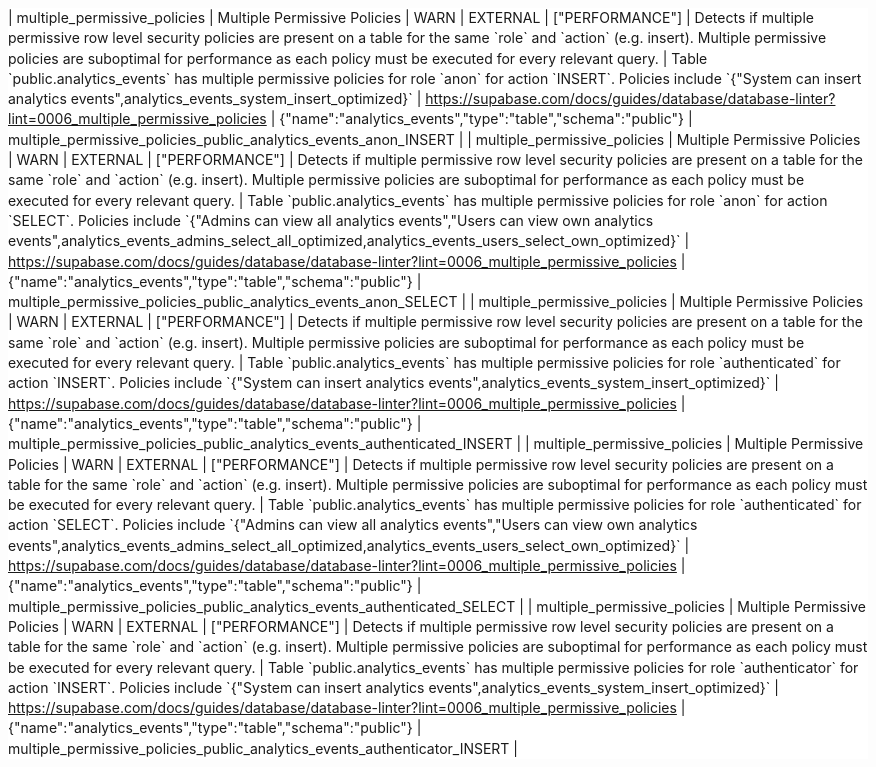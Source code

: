 | multiple_permissive_policies | Multiple Permissive Policies | WARN  | EXTERNAL | ["PERFORMANCE"] | Detects if multiple permissive row level security policies are present on a table for the same \`role\` and \`action\` (e.g. insert). Multiple permissive policies are suboptimal for performance as each policy must be executed for every relevant query. | Table \`public.analytics_events\` has multiple permissive policies for role \`anon\` for action \`INSERT\`. Policies include \`{"System can insert analytics events",analytics_events_system_insert_optimized}\`                                                                                                                                                                                                                                                      | https://supabase.com/docs/guides/database/database-linter?lint=0006_multiple_permissive_policies | {"name":"analytics_events","type":"table","schema":"public"}                                                                               | multiple_permissive_policies_public_analytics_events_anon_INSERT                                        |
| multiple_permissive_policies | Multiple Permissive Policies | WARN  | EXTERNAL | ["PERFORMANCE"] | Detects if multiple permissive row level security policies are present on a table for the same \`role\` and \`action\` (e.g. insert). Multiple permissive policies are suboptimal for performance as each policy must be executed for every relevant query. | Table \`public.analytics_events\` has multiple permissive policies for role \`anon\` for action \`SELECT\`. Policies include \`{"Admins can view all analytics events","Users can view own analytics events",analytics_events_admins_select_all_optimized,analytics_events_users_select_own_optimized}\`                                                                                                                                                              | https://supabase.com/docs/guides/database/database-linter?lint=0006_multiple_permissive_policies | {"name":"analytics_events","type":"table","schema":"public"}                                                                               | multiple_permissive_policies_public_analytics_events_anon_SELECT                                        |
| multiple_permissive_policies | Multiple Permissive Policies | WARN  | EXTERNAL | ["PERFORMANCE"] | Detects if multiple permissive row level security policies are present on a table for the same \`role\` and \`action\` (e.g. insert). Multiple permissive policies are suboptimal for performance as each policy must be executed for every relevant query. | Table \`public.analytics_events\` has multiple permissive policies for role \`authenticated\` for action \`INSERT\`. Policies include \`{"System can insert analytics events",analytics_events_system_insert_optimized}\`                                                                                                                                                                                                                                             | https://supabase.com/docs/guides/database/database-linter?lint=0006_multiple_permissive_policies | {"name":"analytics_events","type":"table","schema":"public"}                                                                               | multiple_permissive_policies_public_analytics_events_authenticated_INSERT                               |
| multiple_permissive_policies | Multiple Permissive Policies | WARN  | EXTERNAL | ["PERFORMANCE"] | Detects if multiple permissive row level security policies are present on a table for the same \`role\` and \`action\` (e.g. insert). Multiple permissive policies are suboptimal for performance as each policy must be executed for every relevant query. | Table \`public.analytics_events\` has multiple permissive policies for role \`authenticated\` for action \`SELECT\`. Policies include \`{"Admins can view all analytics events","Users can view own analytics events",analytics_events_admins_select_all_optimized,analytics_events_users_select_own_optimized}\`                                                                                                                                                     | https://supabase.com/docs/guides/database/database-linter?lint=0006_multiple_permissive_policies | {"name":"analytics_events","type":"table","schema":"public"}                                                                               | multiple_permissive_policies_public_analytics_events_authenticated_SELECT                               |
| multiple_permissive_policies | Multiple Permissive Policies | WARN  | EXTERNAL | ["PERFORMANCE"] | Detects if multiple permissive row level security policies are present on a table for the same \`role\` and \`action\` (e.g. insert). Multiple permissive policies are suboptimal for performance as each policy must be executed for every relevant query. | Table \`public.analytics_events\` has multiple permissive policies for role \`authenticator\` for action \`INSERT\`. Policies include \`{"System can insert analytics events",analytics_events_system_insert_optimized}\`                                                                                                                                                                                                                                             | https://supabase.com/docs/guides/database/database-linter?lint=0006_multiple_permissive_policies | {"name":"analytics_events","type":"table","schema":"public"}                                                                               | multiple_permissive_policies_public_analytics_events_authenticator_INSERT                               |